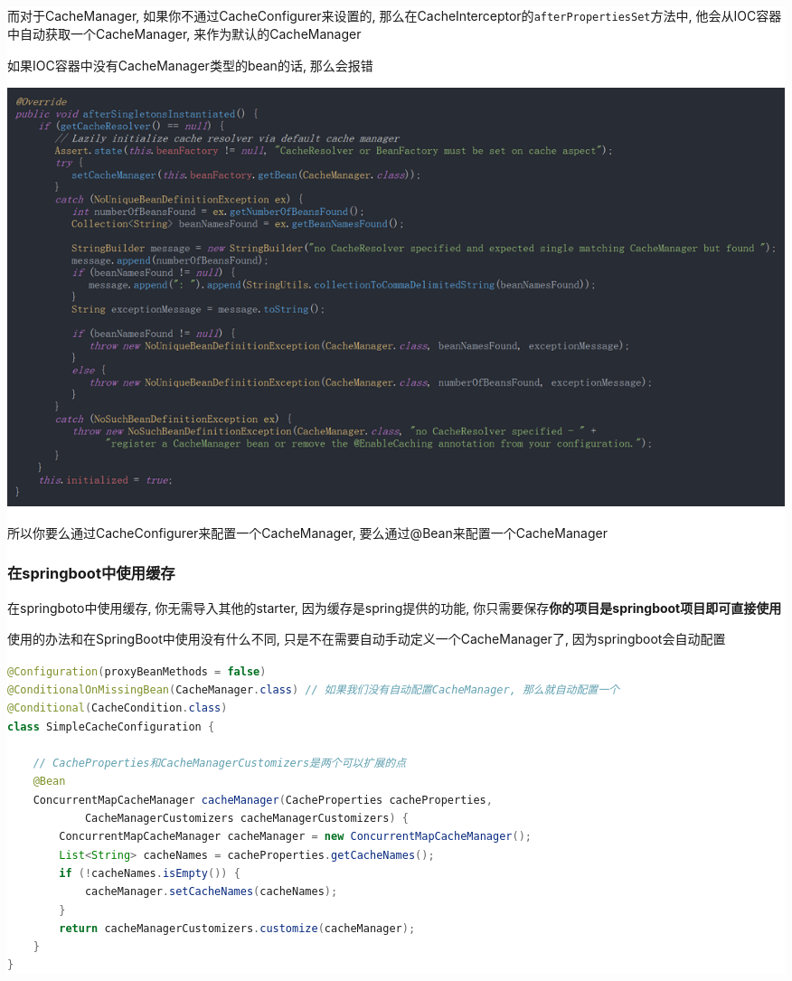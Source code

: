 而对于CacheManager, 如果你不通过CacheConfigurer来设置的, 那么在CacheInterceptor的`afterPropertiesSet`方法中, 他会从IOC容器中自动获取一个CacheManager, 来作为默认的CacheManager

如果IOC容器中没有CacheManager类型的bean的话, 那么会报错

![image-20250509200018861](img/spring和springboot的高级功能/image-20250509200018861.png)

所以你要么通过CacheConfigurer来配置一个CacheManager, 要么通过@Bean来配置一个CacheManager







### 在springboot中使用缓存

在springboto中使用缓存, 你无需导入其他的starter, 因为缓存是spring提供的功能, 你只需要保存**你的项目是springboot项目即可直接使用**



使用的办法和在SpringBoot中使用没有什么不同, 只是不在需要自动手动定义一个CacheManager了, 因为springboot会自动配置

~~~java
@Configuration(proxyBeanMethods = false)
@ConditionalOnMissingBean(CacheManager.class) // 如果我们没有自动配置CacheManager, 那么就自动配置一个
@Conditional(CacheCondition.class) 
class SimpleCacheConfiguration {

    // CacheProperties和CacheManagerCustomizers是两个可以扩展的点
	@Bean
	ConcurrentMapCacheManager cacheManager(CacheProperties cacheProperties,
			CacheManagerCustomizers cacheManagerCustomizers) {
		ConcurrentMapCacheManager cacheManager = new ConcurrentMapCacheManager();
		List<String> cacheNames = cacheProperties.getCacheNames();
		if (!cacheNames.isEmpty()) {
			cacheManager.setCacheNames(cacheNames);
		}
		return cacheManagerCustomizers.customize(cacheManager);
	}
}
~~~
